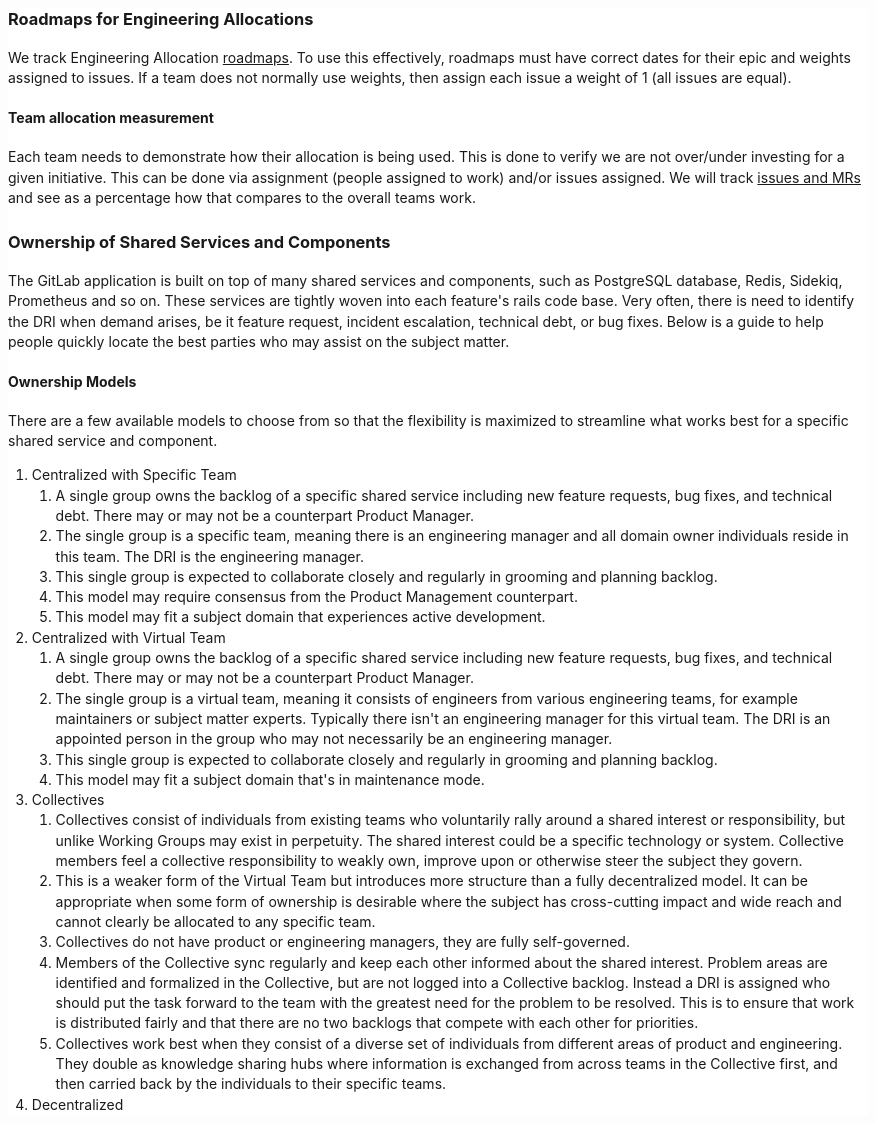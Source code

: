### Roadmaps for Engineering Allocations

We track Engineering Allocation [roadmaps](https://gitlab.com/groups/gitlab-org/-/roadmap?state=opened&sort=end_date_asc&label_name%5B%5D=Engineering+Allocation).  To use this effectively, roadmaps must have correct dates for their epic and weights assigned to issues.  If a team does not normally use weights, then assign each issue a weight of 1 (all issues are equal).

#### Team allocation measurement

Each team needs to demonstrate how their allocation is being used.  This is done to verify we are not over/under investing for a given initiative.  This can be done via assignment (people assigned to work) and/or issues assigned.  We will track [issues and MRs](https://gitlab.com/gitlab-com/www-gitlab-com/-/issues/11340) and see as a percentage how that compares to the overall teams work.

### Ownership of Shared Services and Components

The GitLab application is built on top of many shared services and components, such as PostgreSQL database, Redis, Sidekiq, Prometheus and so on. These services are tightly woven into each feature's rails code base. Very often, there is need to identify the DRI when demand arises, be it feature request, incident escalation, technical debt, or bug fixes. Below is a guide to help people quickly locate the best parties who may assist on the subject matter.

#### Ownership Models

There are a few available models to choose from so that the flexibility is maximized to streamline what works best for a specific shared service and component.

1. Centralized with Specific Team
    1. A single group owns the backlog of a specific shared service including new feature requests, bug fixes, and technical debt. There may or may not be a counterpart Product Manager.
    1. The single group is a specific team, meaning there is an engineering manager and all domain owner individuals reside in this team. The DRI is the engineering manager.
    1. This single group is expected to collaborate closely and regularly in grooming and planning backlog.
    1. This model may require consensus from the Product Management counterpart.
    1. This model may fit a subject domain that experiences active development.
1. Centralized with Virtual Team
    1. A single group owns the backlog of a specific shared service including new feature requests, bug fixes, and technical debt. There may or may not be a counterpart Product Manager.
    1. The single group is a virtual team, meaning it consists of engineers from various engineering teams, for example maintainers or subject matter experts. Typically there isn't an engineering manager for this virtual team. The DRI is an appointed person in the group who may not necessarily be an engineering manager.
    1. This single group is expected to collaborate closely and regularly in grooming and planning backlog.
    1. This model may fit a subject domain that's in maintenance mode.
1. Collectives
    1. Collectives consist of individuals from existing teams who voluntarily rally around a shared interest or responsibility, but unlike Working Groups may exist in perpetuity. The shared interest could be a specific technology or system. Collective members feel a collective responsibility to weakly own, improve upon or otherwise steer the subject they govern.
    1. This is a weaker form of the Virtual Team but introduces more structure than a fully decentralized model. It can be appropriate when some form of ownership is desirable where the subject has cross-cutting impact and wide reach and cannot clearly be allocated to any specific team.
    1. Collectives do not have product or engineering managers, they are fully self-governed.
    1. Members of the Collective sync regularly and keep each other informed about the shared interest. Problem areas are identified and formalized in the Collective, but are not logged into a Collective backlog. Instead a DRI is assigned who should put the task forward to the team with the greatest need for the problem to be resolved. This is to ensure that work is distributed fairly and that there are no two backlogs that compete with each other for priorities.
    1. Collectives work best when they consist of a diverse set of individuals from different areas of product and engineering. They double as knowledge sharing hubs where information is exchanged from across teams in the Collective first, and then carried back by the individuals to their specific teams.
1. Decentralized